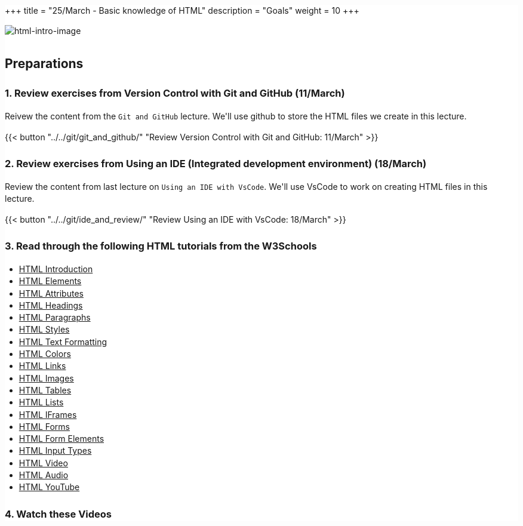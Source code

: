 +++
title = "25/March - Basic knowledge of HTML"
description = "Goals"
weight = 10
+++

![html-intro-image](https://cdn.lynda.com/course/170427/170427-637363828865101045-16x9.jpg)


## Preparations

### 1. Review exercises from Version Control with Git and GitHub (11/March)

Reivew the content from the `Git and GitHub` lecture. We'll use github to store the HTML files we create in this lecture.

{{< button "../../git/git_and_github/" "Review Version Control with Git and GitHub: 11/March" >}}

### 2. Review exercises from Using an IDE (Integrated development environment) (18/March)

Review the content from last lecture on `Using an IDE with VsCode`. We'll use VsCode to work on creating HTML files in this lecture.

{{< button "../../git/ide_and_review/" "Review Using an IDE with VsCode: 18/March" >}}

### 3. Read through the following HTML tutorials from the W3Schools

- [HTML Introduction](https://www.w3schools.com/html/html_intro.asp)
- [HTML Elements](https://www.w3schools.com/html/html_elements.asp)
- [HTML Attributes](https://www.w3schools.com/html/html_attributes.asp)
- [HTML Headings](https://www.w3schools.com/html/html_headings.asp)
- [HTML Paragraphs](https://www.w3schools.com/html/html_paragraphs.asp)
- [HTML Styles](https://www.w3schools.com/html/html_styles.asp)
- [HTML Text Formatting](https://www.w3schools.com/html/html_formatting.asp)
- [HTML Colors](https://www.w3schools.com/html/html_colors.asp)
- [HTML Links](https://www.w3schools.com/html/html_links.asp)
- [HTML Images](https://www.w3schools.com/html/html_images.asp)
- [HTML Tables](https://www.w3schools.com/html/html_tables.asp)
- [HTML Lists](https://www.w3schools.com/html/html_lists.asp)
- [HTML IFrames](https://www.w3schools.com/html/html_iframe.asp)
- [HTML Forms](https://www.w3schools.com/html/html_forms.asp)
- [HTML Form Elements](https://www.w3schools.com/html/html_form_elements.asp)
- [HTML Input Types](https://www.w3schools.com/html/html_form_input_types.asp)
- [HTML Video](https://www.w3schools.com/html/html5_video.asp)
- [HTML Audio](https://www.w3schools.com/html/html5_audio.asp)
- [HTML YouTube](https://www.w3schools.com/html/html_youtube.asp)

### 4. Watch these Videos
